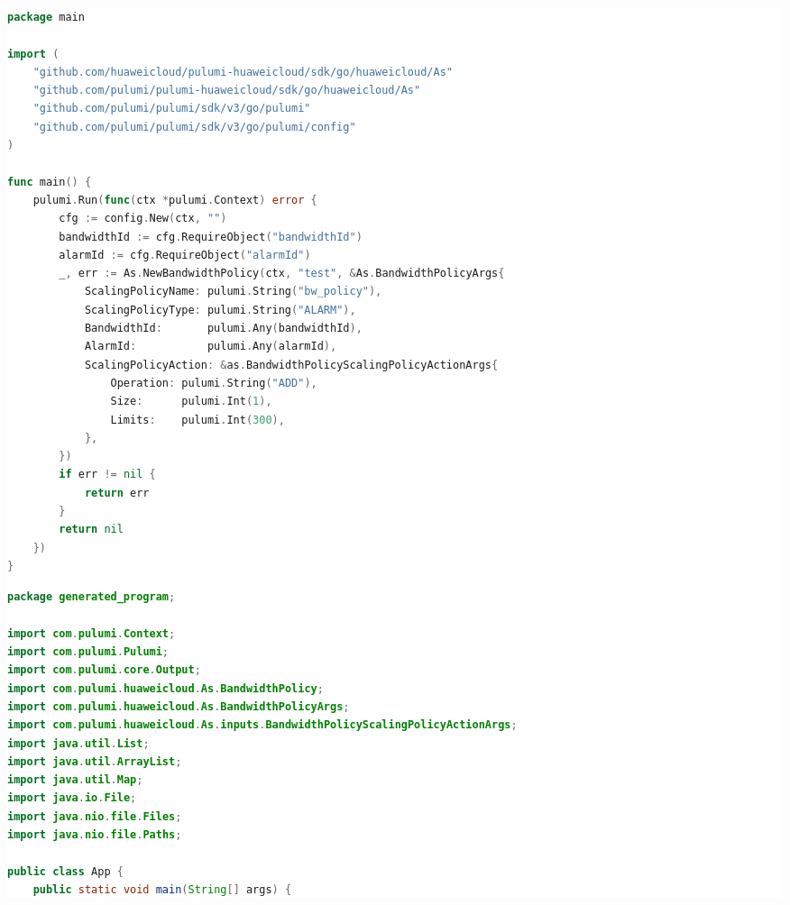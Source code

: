 
</pulumi-choosable>
</div>


<div>
<pulumi-choosable type="language" values="go">

```go
package main

import (
	"github.com/huaweicloud/pulumi-huaweicloud/sdk/go/huaweicloud/As"
	"github.com/pulumi/pulumi-huaweicloud/sdk/go/huaweicloud/As"
	"github.com/pulumi/pulumi/sdk/v3/go/pulumi"
	"github.com/pulumi/pulumi/sdk/v3/go/pulumi/config"
)

func main() {
	pulumi.Run(func(ctx *pulumi.Context) error {
		cfg := config.New(ctx, "")
		bandwidthId := cfg.RequireObject("bandwidthId")
		alarmId := cfg.RequireObject("alarmId")
		_, err := As.NewBandwidthPolicy(ctx, "test", &As.BandwidthPolicyArgs{
			ScalingPolicyName: pulumi.String("bw_policy"),
			ScalingPolicyType: pulumi.String("ALARM"),
			BandwidthId:       pulumi.Any(bandwidthId),
			AlarmId:           pulumi.Any(alarmId),
			ScalingPolicyAction: &as.BandwidthPolicyScalingPolicyActionArgs{
				Operation: pulumi.String("ADD"),
				Size:      pulumi.Int(1),
				Limits:    pulumi.Int(300),
			},
		})
		if err != nil {
			return err
		}
		return nil
	})
}
```


</pulumi-choosable>
</div>


<div>
<pulumi-choosable type="language" values="java">

```java
package generated_program;

import com.pulumi.Context;
import com.pulumi.Pulumi;
import com.pulumi.core.Output;
import com.pulumi.huaweicloud.As.BandwidthPolicy;
import com.pulumi.huaweicloud.As.BandwidthPolicyArgs;
import com.pulumi.huaweicloud.As.inputs.BandwidthPolicyScalingPolicyActionArgs;
import java.util.List;
import java.util.ArrayList;
import java.util.Map;
import java.io.File;
import java.nio.file.Files;
import java.nio.file.Paths;

public class App {
    public static void main(String[] args) {
```